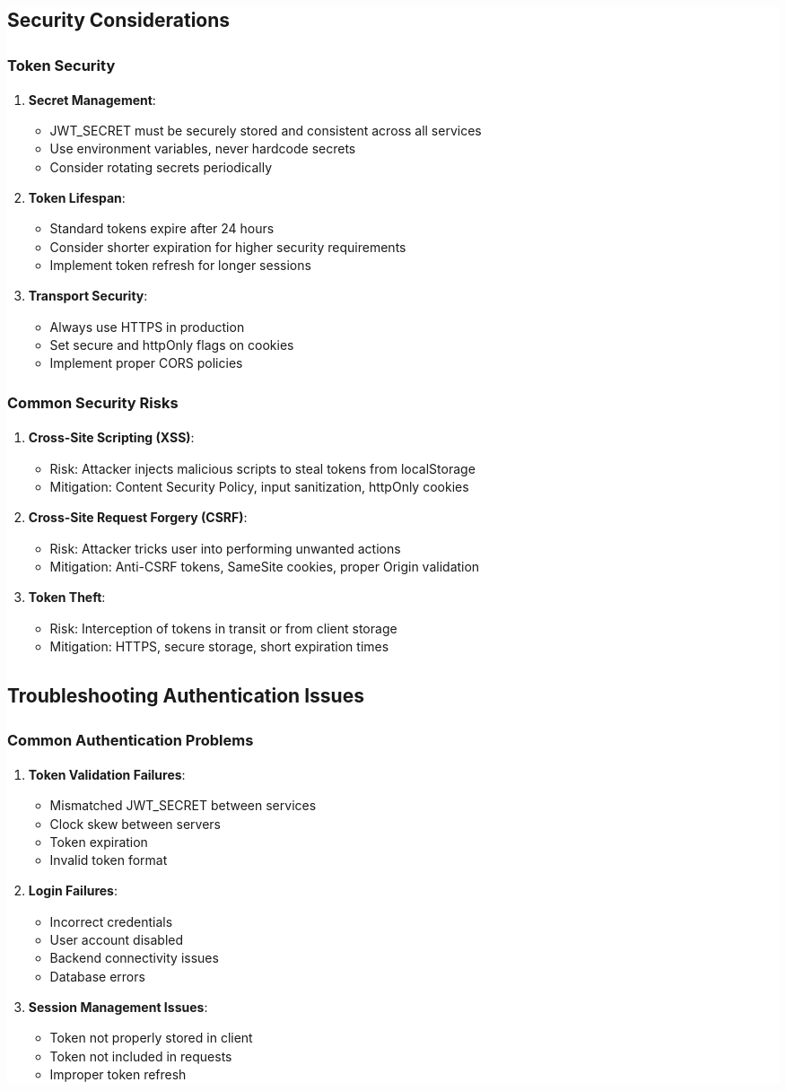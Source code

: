 ## Security Considerations

### Token Security

1. **Secret Management**:
   - JWT_SECRET must be securely stored and consistent across all services
   - Use environment variables, never hardcode secrets
   - Consider rotating secrets periodically

2. **Token Lifespan**:
   - Standard tokens expire after 24 hours
   - Consider shorter expiration for higher security requirements
   - Implement token refresh for longer sessions

3. **Transport Security**:
   - Always use HTTPS in production
   - Set secure and httpOnly flags on cookies
   - Implement proper CORS policies

### Common Security Risks

1. **Cross-Site Scripting (XSS)**:
   - Risk: Attacker injects malicious scripts to steal tokens from localStorage
   - Mitigation: Content Security Policy, input sanitization, httpOnly cookies

2. **Cross-Site Request Forgery (CSRF)**:
   - Risk: Attacker tricks user into performing unwanted actions
   - Mitigation: Anti-CSRF tokens, SameSite cookies, proper Origin validation

3. **Token Theft**:
   - Risk: Interception of tokens in transit or from client storage
   - Mitigation: HTTPS, secure storage, short expiration times

## Troubleshooting Authentication Issues

### Common Authentication Problems

1. **Token Validation Failures**:
   - Mismatched JWT_SECRET between services
   - Clock skew between servers
   - Token expiration
   - Invalid token format

2. **Login Failures**:
   - Incorrect credentials
   - User account disabled
   - Backend connectivity issues
   - Database errors

3. **Session Management Issues**:
   - Token not properly stored in client
   - Token not included in requests
   - Improper token refresh
